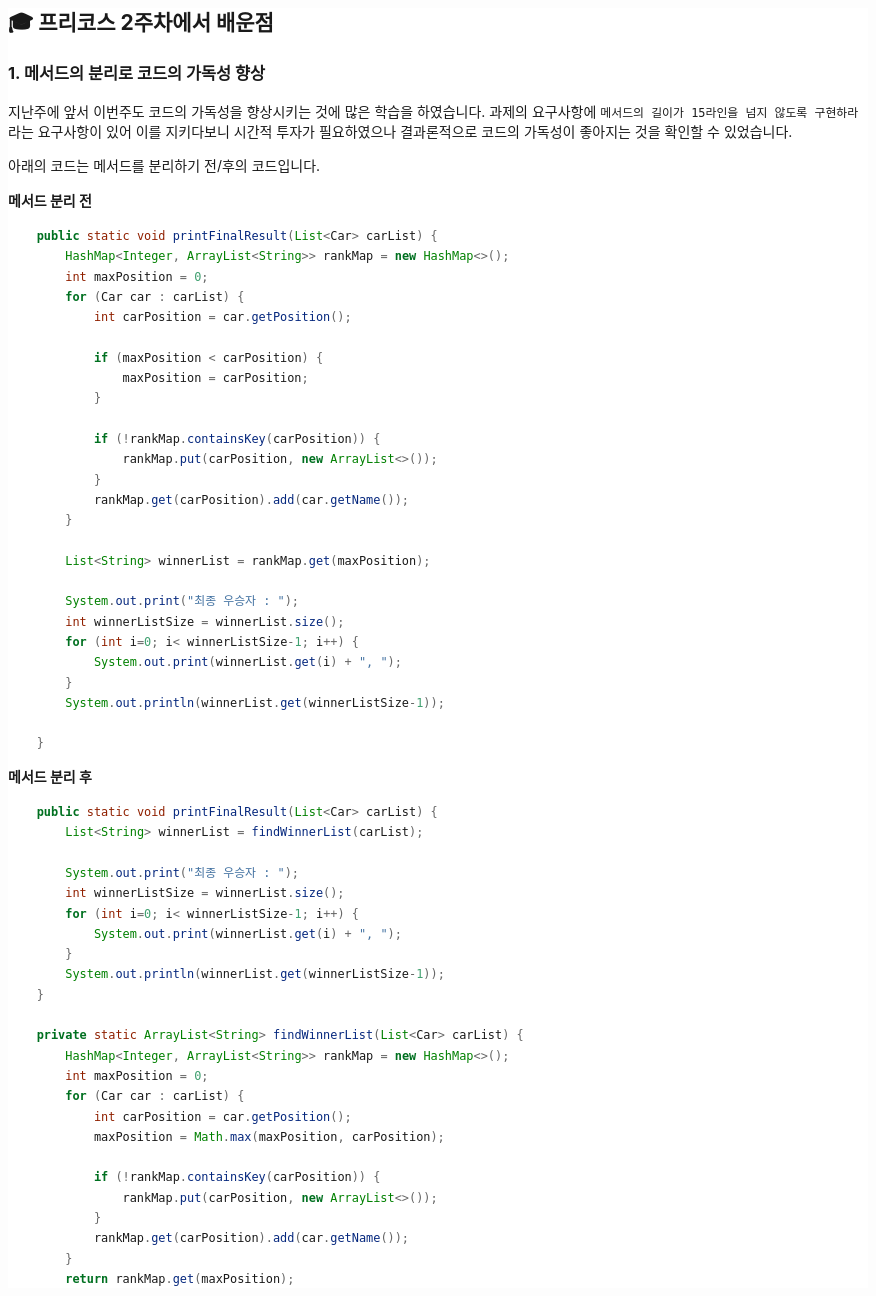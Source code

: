 ## 🎓 프리코스 2주차에서 배운점
### 1. 메서드의 분리로 코드의 가독성 향상
지난주에 앞서 이번주도 코드의 가독성을 향상시키는 것에 많은 학습을 하였습니다. 
과제의 요구사항에 `메서드의 길이가 15라인을 넘지 않도록 구현하라`라는 요구사항이 있어 이를 지키다보니 시간적 투자가 필요하였으나 결과론적으로 코드의 가독성이 좋아지는 것을 확인할 수 있었습니다. 

아래의 코드는 메서드를 분리하기 전/후의 코드입니다.

**메서드 분리 전**
```java
    public static void printFinalResult(List<Car> carList) {
        HashMap<Integer, ArrayList<String>> rankMap = new HashMap<>();
        int maxPosition = 0;
        for (Car car : carList) {
            int carPosition = car.getPosition();

            if (maxPosition < carPosition) {
                maxPosition = carPosition;
            }

            if (!rankMap.containsKey(carPosition)) {
                rankMap.put(carPosition, new ArrayList<>());
            }
            rankMap.get(carPosition).add(car.getName());
        }
        
        List<String> winnerList = rankMap.get(maxPosition);

        System.out.print("최종 우승자 : ");
        int winnerListSize = winnerList.size();
        for (int i=0; i< winnerListSize-1; i++) {
            System.out.print(winnerList.get(i) + ", ");
        }
        System.out.println(winnerList.get(winnerListSize-1));

    }
```
**메서드 분리 후**
```java
    public static void printFinalResult(List<Car> carList) {
        List<String> winnerList = findWinnerList(carList);

        System.out.print("최종 우승자 : ");
        int winnerListSize = winnerList.size();
        for (int i=0; i< winnerListSize-1; i++) {
            System.out.print(winnerList.get(i) + ", ");
        }
        System.out.println(winnerList.get(winnerListSize-1));
    }

    private static ArrayList<String> findWinnerList(List<Car> carList) {
        HashMap<Integer, ArrayList<String>> rankMap = new HashMap<>();
        int maxPosition = 0;
        for (Car car : carList) {
            int carPosition = car.getPosition();
            maxPosition = Math.max(maxPosition, carPosition);

            if (!rankMap.containsKey(carPosition)) {
                rankMap.put(carPosition, new ArrayList<>());
            }
            rankMap.get(carPosition).add(car.getName());
        }
        return rankMap.get(maxPosition);
```